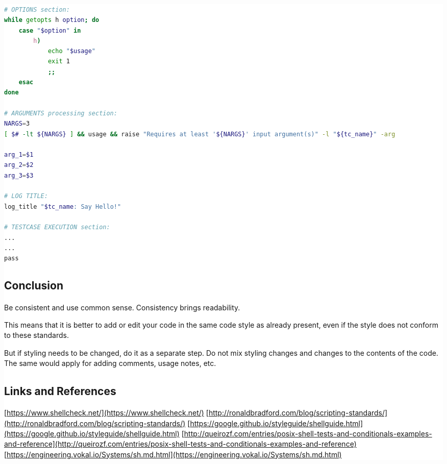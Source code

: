 ```bash
# OPTIONS section:
while getopts h option; do
    case "$option" in
        h)
            echo "$usage"
            exit 1
            ;;
    esac
done

# ARGUMENTS processing section:
NARGS=3
[ $# -lt ${NARGS} ] && usage && raise "Requires at least '${NARGS}' input argument(s)" -l "${tc_name}" -arg

arg_1=$1
arg_2=$2
arg_3=$3

# LOG TITLE:
log_title "$tc_name: Say Hello!"

# TESTCASE EXECUTION section:
...
...
pass

```

## Conclusion

Be consistent and use common sense. Consistency brings readability.

This means that it is better to add or edit your code in the same code style as
already present, even if the style does not conform to these standards.

But if styling needs to be changed, do it as a separate step. Do not mix
styling changes and changes to the contents of the code. The same would apply
for adding comments, usage notes, etc.

## Links and References

[https://www.shellcheck.net/](https://www.shellcheck.net/)
[http://ronaldbradford.com/blog/scripting-standards/](http://ronaldbradford.com/blog/scripting-standards/)
[https://google.github.io/styleguide/shellguide.html](https://google.github.io/styleguide/shellguide.html)
[http://queirozf.com/entries/posix-shell-tests-and-conditionals-examples-and-reference](http://queirozf.com/entries/posix-shell-tests-and-conditionals-examples-and-reference)
[https://engineering.vokal.io/Systems/sh.md.html](https://engineering.vokal.io/Systems/sh.md.html)
